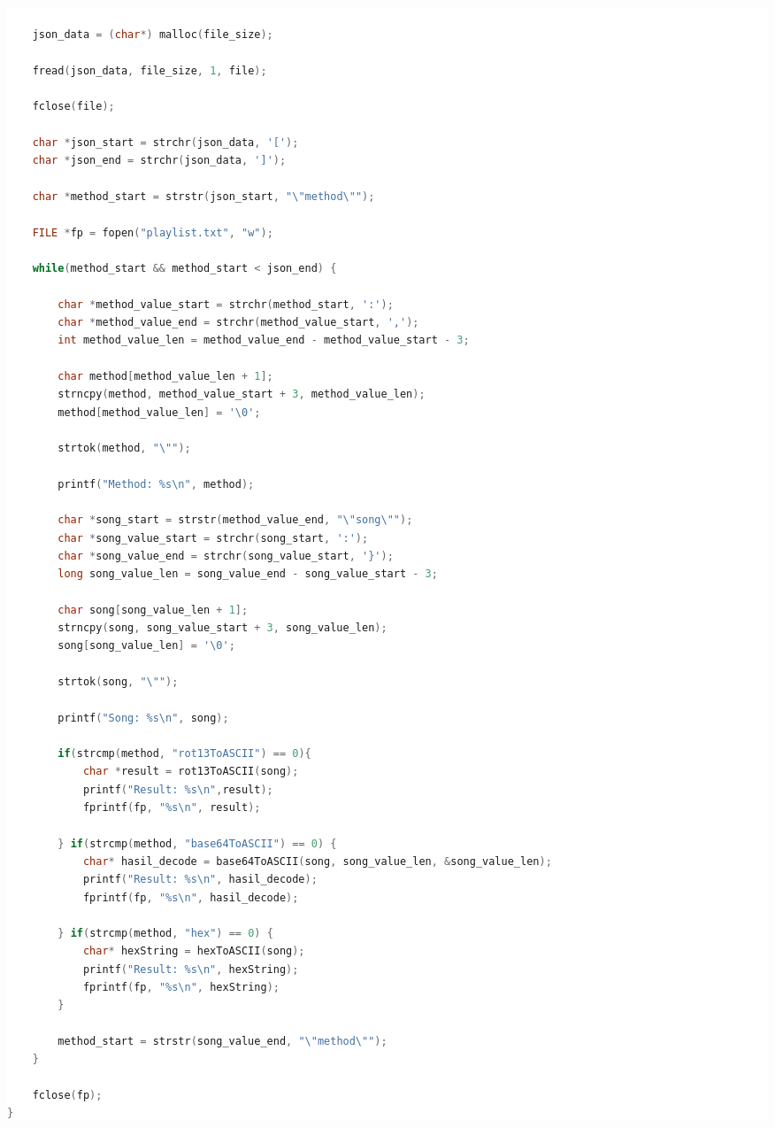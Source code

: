 ```c

    json_data = (char*) malloc(file_size);

    fread(json_data, file_size, 1, file);

    fclose(file);

    char *json_start = strchr(json_data, '[');
    char *json_end = strchr(json_data, ']');

    char *method_start = strstr(json_start, "\"method\"");

    FILE *fp = fopen("playlist.txt", "w");

    while(method_start && method_start < json_end) {

        char *method_value_start = strchr(method_start, ':');
        char *method_value_end = strchr(method_value_start, ',');
        int method_value_len = method_value_end - method_value_start - 3;

        char method[method_value_len + 1];
        strncpy(method, method_value_start + 3, method_value_len);
        method[method_value_len] = '\0';

        strtok(method, "\"");

        printf("Method: %s\n", method);

        char *song_start = strstr(method_value_end, "\"song\"");
        char *song_value_start = strchr(song_start, ':');
        char *song_value_end = strchr(song_value_start, '}');
        long song_value_len = song_value_end - song_value_start - 3;

        char song[song_value_len + 1];
        strncpy(song, song_value_start + 3, song_value_len);
        song[song_value_len] = '\0';

        strtok(song, "\"");

        printf("Song: %s\n", song);
        
        if(strcmp(method, "rot13ToASCII") == 0){
            char *result = rot13ToASCII(song);
            printf("Result: %s\n",result);
            fprintf(fp, "%s\n", result);

        } if(strcmp(method, "base64ToASCII") == 0) {
            char* hasil_decode = base64ToASCII(song, song_value_len, &song_value_len);
            printf("Result: %s\n", hasil_decode);
            fprintf(fp, "%s\n", hasil_decode);

        } if(strcmp(method, "hex") == 0) {
            char* hexString = hexToASCII(song);
            printf("Result: %s\n", hexString);
            fprintf(fp, "%s\n", hexString);
        }
         
        method_start = strstr(song_value_end, "\"method\"");
    }

    fclose(fp);
}

```